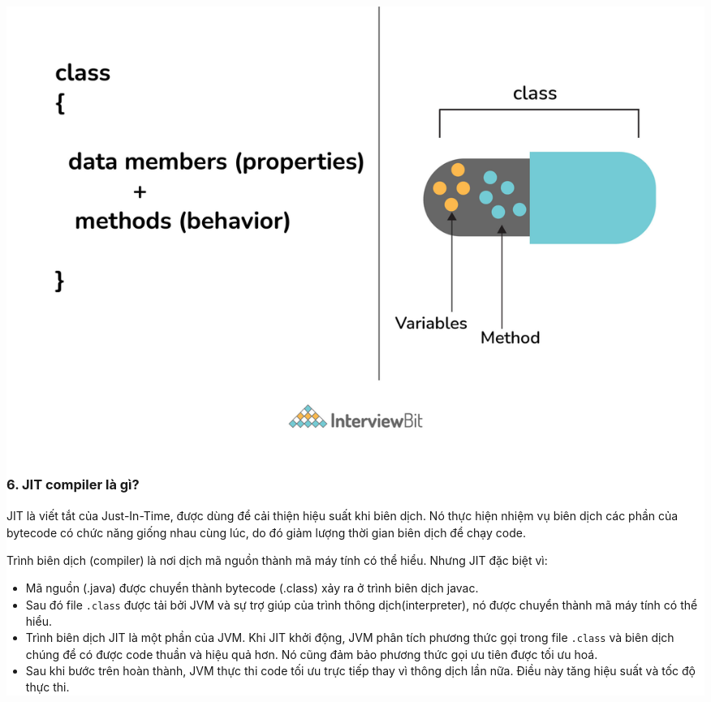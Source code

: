 ![](./assets/data_encapsulation.jpg)

### 6. JIT compiler là gì?

JIT là viết tắt của Just-In-Time, được dùng để cải thiện hiệu suất khi biên dịch. Nó thực hiện nhiệm vụ biên dịch các phần của bytecode có chức năng giống nhau cùng lúc, do đó giảm lượng thời gian biên dịch để chạy code.

Trình biên dịch (compiler) là nơi dịch mã nguồn thành mã máy tính có thể hiểu. Nhưng JIT đặc biệt vì:
- Mã nguồn (.java) được chuyển thành bytecode (.class) xảy ra ở trình biên dịch javac.
- Sau đó file `.class` được tải bởi JVM và sự trợ giúp của trình thông dịch(interpreter), nó được chuyển thành mã máy tính có thể hiểu.
- Trình biên dịch JIT là một phần của JVM. Khi JIT khởi động, JVM phân tích phương thức gọi trong file `.class` và biên dịch chúng để có được code thuần và hiệu quả hơn. Nó cũng đảm bảo phương thức gọi ưu tiên được tối ưu hoá.
- Sau khi bước trên hoàn thành, JVM thực thi code tối ưu trực tiếp thay vì thông dịch lần nữa. Điều này tăng hiệu suất và tốc độ thực thi.
